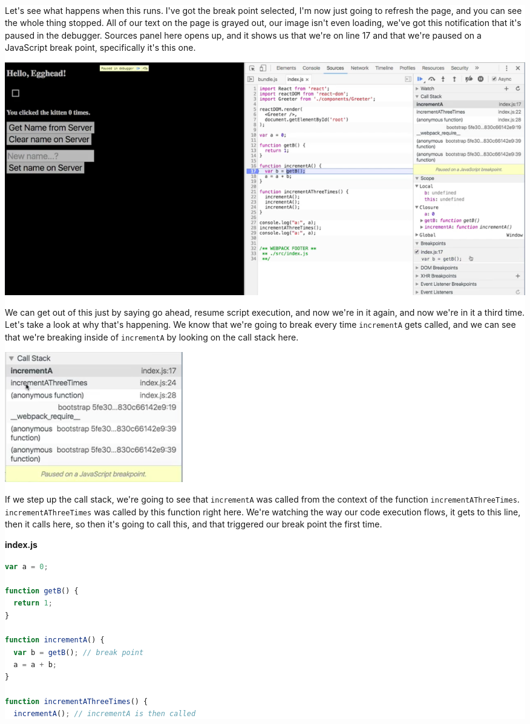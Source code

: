 Let's see what happens when this runs. I've got the break point selected, I'm now just going to refresh the page, and you can see the whole thing stopped. All of our text on the page is grayed out, our image isn't even loading, we've got this notification that it's paused in the debugger. Sources panel here opens up, and it shows us that we're on line 17 and that we're paused on a JavaScript break point, specifically it's this one.

![Paused App](../images/tools-examine-a-running-app-with-the-chrome-debugger-paused-application.png)

We can get out of this just by saying go ahead, resume script execution, and now we're in it again, and now we're in it a third time. Let's take a look at why that's happening. We know that we're going to break every time `incrementA` gets called, and we can see that we're breaking inside of `incrementA` by looking on the call stack here.

![Increment A](../images/tools-examine-a-running-app-with-the-chrome-debugger-increment-a.png)

If we step up the call stack, we're going to see that `incrementA` was called from the context of the function `incrementAThreeTimes`. `incrementAThreeTimes` was called by this function right here. We're watching the way our code execution flows, it gets to this line, then it calls here, so then it's going to call this, and that triggered our break point the first time.

**index.js**
```javascript
var a = 0;

function getB() {
  return 1;
}

function incrementA() {
  var b = getB(); // break point
  a = a + b;
}

function incrementAThreeTimes() { 
  incrementA(); // incrementA is then called 
```